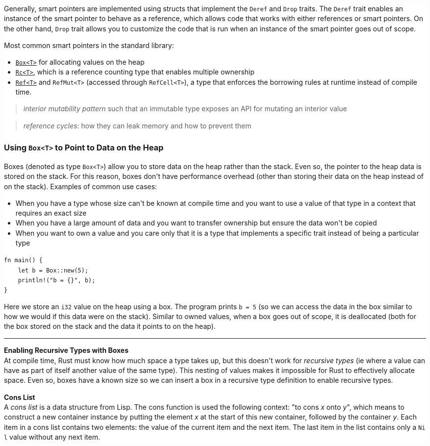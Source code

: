 Generally, smart pointers are implemented using structs that implement the ```Deref``` and ```Drop``` traits. The ```Deref``` trait enables an instance of the smart pointer to behave as a reference, which allows code that works with either references or smart pointers. On the other hand, ```Drop``` trait allows you to customize the code that is run when an instance of the smart pointer goes out of scope.

Most common smart pointers in the standard library: <br>
* [```Box<T>```](#boxt) for allocating values on the heap 
* [```Rc<T>```](#rct), which is a reference counting type that enables multiple ownership
* [```Ref<T>```](#reft) and ```RefMut<T>``` (accessed through ```RefCell<T>```), a type that enforces the borrowing rules at runtime instead of compile time.

> *interior mutability pattern* such that an immutable type exposes an API for mutating an interior value

> *reference cycles*: how they can leak memory and how to prevent them

### Using ```Box<T>``` to Point to Data on the Heap <a name="boxt"></a>
Boxes (denoted as type ```Box<T>```) allow you to store data on the heap rather than the stack. Even so, the pointer to the heap data is stored on the stack. For this reason, boxes don't have performance overhead (other than storing their data on the heap instead of on the stack). Examples of common use cases:
* When you have a type whose size can't be known at compile time and you want to use a value of that type in a context that requires an exact size
* When you have a large amount of data and you want to transfer ownership but ensure the data won't be copied
* When you want to own a value and you care only that it is a type that implements a specific trait instead of being a particular type

```
fn main() {
    let b = Box::new(5);
    println!("b = {}", b);
}
```
Here we store an ```i32``` value on the heap using a box. The program prints ```b = 5``` (so we can access the data in the box similar to how we would if this data were on the stack). Similar to owned values, when a box goes out of scope, it is deallocated (both for the box stored on the stack and the data it points to on the heap).

---
**Enabling Recursive Types with Boxes**<br>
At compile time, Rust must know how much space a type takes up, but this doesn't work for *recursive types* (ie where a value can have as part of itself another value of the same type). This nesting of values makes it impossible for Rust to effectively allocate space. Even so, boxes have a known size so we can insert a box in a recursive type definition to enable recursive types.

**Cons List**<br>
A *cons list* is a data structure from Lisp. The cons function is used the following context: "to cons *x* onto *y*", which means to construct a new container instance by putting the element *x* at the start of this new container, followed by the container *y*.  Each item in a cons list contains two elements: the value of the current item and the next item. The last item in the list contains only a ```Nil``` value without any next item. 
